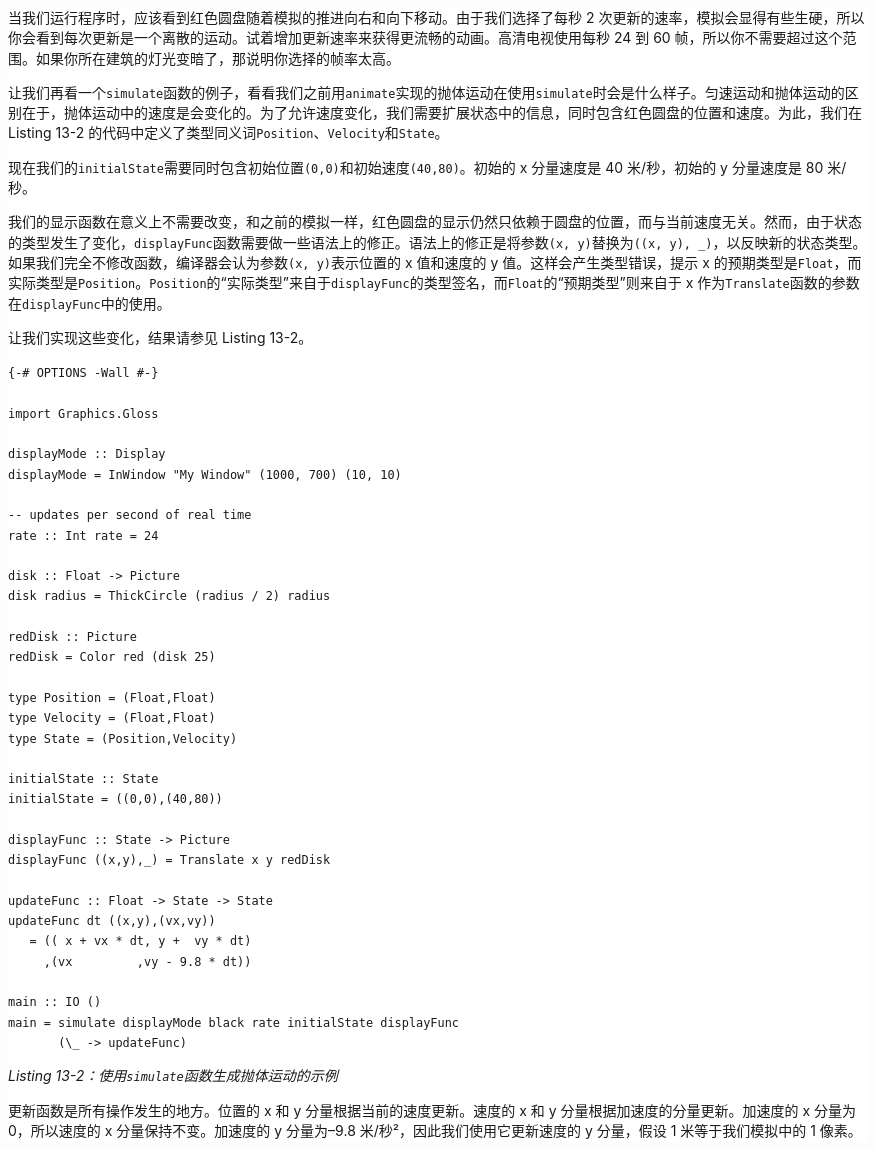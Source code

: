 当我们运行程序时，应该看到红色圆盘随着模拟的推进向右和向下移动。由于我们选择了每秒 2 次更新的速率，模拟会显得有些生硬，所以你会看到每次更新是一个离散的运动。试着增加更新速率来获得更流畅的动画。高清电视使用每秒 24 到 60 帧，所以你不需要超过这个范围。如果你所在建筑的灯光变暗了，那说明你选择的帧率太高。

让我们再看一个`simulate`函数的例子，看看我们之前用`animate`实现的抛体运动在使用`simulate`时会是什么样子。匀速运动和抛体运动的区别在于，抛体运动中的速度是会变化的。为了允许速度变化，我们需要扩展状态中的信息，同时包含红色圆盘的位置和速度。为此，我们在 Listing 13-2 的代码中定义了类型同义词`Position`、`Velocity`和`State`。

现在我们的`initialState`需要同时包含初始位置`(0,0)`和初始速度`(40,80)`。初始的 x 分量速度是 40 米/秒，初始的 y 分量速度是 80 米/秒。

我们的显示函数在意义上不需要改变，和之前的模拟一样，红色圆盘的显示仍然只依赖于圆盘的位置，而与当前速度无关。然而，由于状态的类型发生了变化，`displayFunc`函数需要做一些语法上的修正。语法上的修正是将参数`(x, y)`替换为`((x, y), _)`，以反映新的状态类型。如果我们完全不修改函数，编译器会认为参数`(x, y)`表示位置的 x 值和速度的 y 值。这样会产生类型错误，提示 x 的预期类型是`Float`，而实际类型是`Position`。`Position`的“实际类型”来自于`displayFunc`的类型签名，而`Float`的“预期类型”则来自于 x 作为`Translate`函数的参数在`displayFunc`中的使用。

让我们实现这些变化，结果请参见 Listing 13-2。

```
{-# OPTIONS -Wall #-}

import Graphics.Gloss

displayMode :: Display
displayMode = InWindow "My Window" (1000, 700) (10, 10)

-- updates per second of real time
rate :: Int rate = 24

disk :: Float -> Picture
disk radius = ThickCircle (radius / 2) radius

redDisk :: Picture
redDisk = Color red (disk 25)

type Position = (Float,Float)
type Velocity = (Float,Float)
type State = (Position,Velocity)

initialState :: State
initialState = ((0,0),(40,80))

displayFunc :: State -> Picture
displayFunc ((x,y),_) = Translate x y redDisk

updateFunc :: Float -> State -> State
updateFunc dt ((x,y),(vx,vy))
   = (( x + vx * dt, y +  vy * dt)
     ,(vx         ,vy - 9.8 * dt))

main :: IO ()
main = simulate displayMode black rate initialState displayFunc
       (\_ -> updateFunc)
```

*Listing 13-2：使用`simulate`函数生成抛体运动的示例*

更新函数是所有操作发生的地方。位置的 x 和 y 分量根据当前的速度更新。速度的 x 和 y 分量根据加速度的分量更新。加速度的 x 分量为 0，所以速度的 x 分量保持不变。加速度的 y 分量为–9.8 米/秒²，因此我们使用它更新速度的 y 分量，假设 1 米等于我们模拟中的 1 像素。
